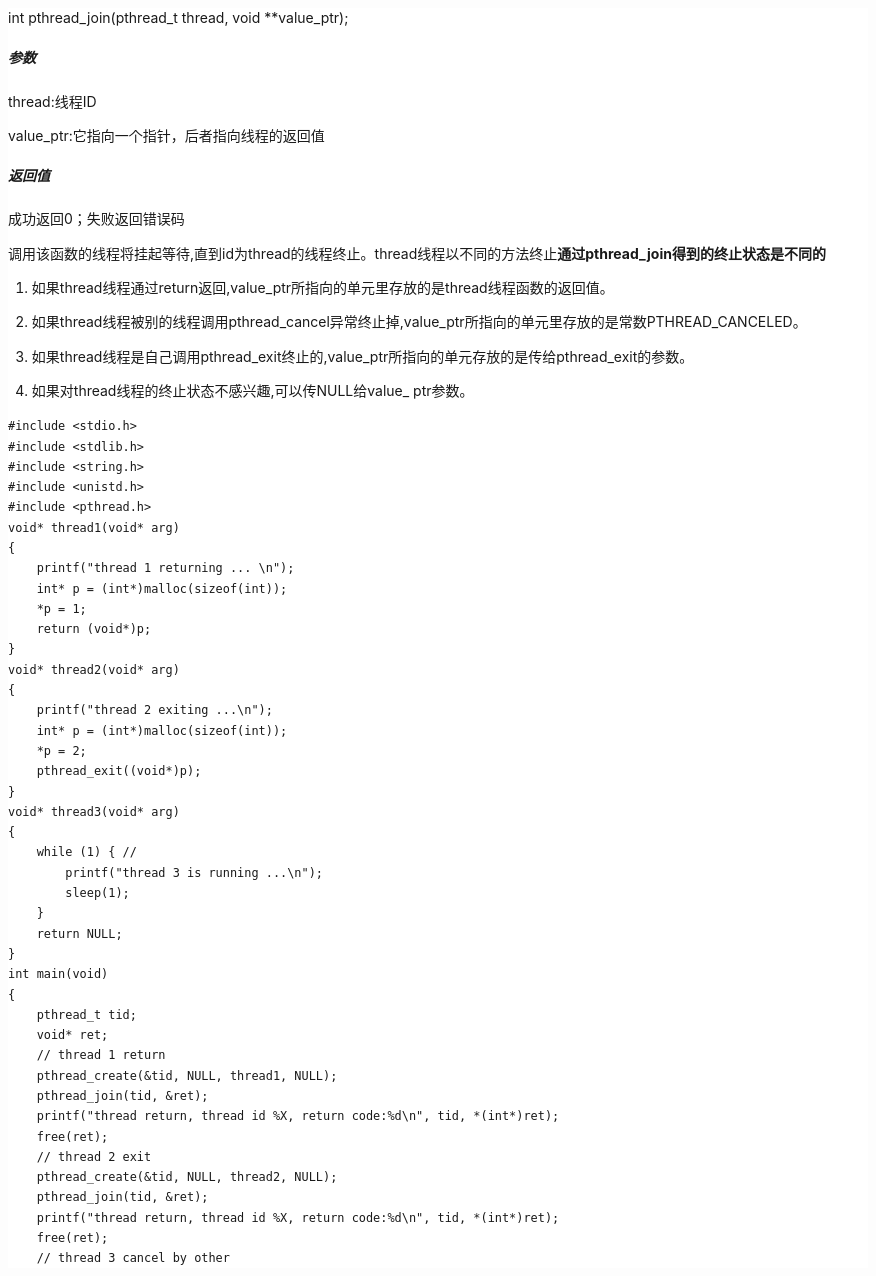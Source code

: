 int pthread_join(pthread_t thread, void **value_ptr);

##### 参数

thread:线程ID

value_ptr:它指向一个指针，后者指向线程的返回值

##### 返回值

成功返回0；失败返回错误码



调用该函数的线程将挂起等待,直到id为thread的线程终止。thread线程以不同的方法终止**通过pthread_join得到的终止状态是不同的**



1. 如果thread线程通过return返回,value_ptr所指向的单元里存放的是thread线程函数的返回值。

2. 如果thread线程被别的线程调用pthread_cancel异常终止掉,value_ptr所指向的单元里存放的是常数PTHREAD_CANCELED。

3. 如果thread线程是自己调用pthread_exit终止的,value_ptr所指向的单元存放的是传给pthread_exit的参数。

4. 如果对thread线程的终止状态不感兴趣,可以传NULL给value_ ptr参数。


```
#include <stdio.h>
#include <stdlib.h>
#include <string.h>
#include <unistd.h>
#include <pthread.h>
void* thread1(void* arg)
{
	printf("thread 1 returning ... \n");
	int* p = (int*)malloc(sizeof(int));
	*p = 1;
	return (void*)p;
}
void* thread2(void* arg)
{
	printf("thread 2 exiting ...\n");
	int* p = (int*)malloc(sizeof(int));
	*p = 2;
	pthread_exit((void*)p);
}
void* thread3(void* arg)
{
	while (1) { //
		printf("thread 3 is running ...\n");
		sleep(1);
	}
	return NULL;
}
int main(void)
{
	pthread_t tid;
	void* ret;
	// thread 1 return
	pthread_create(&tid, NULL, thread1, NULL);
	pthread_join(tid, &ret);
	printf("thread return, thread id %X, return code:%d\n", tid, *(int*)ret);
	free(ret);
	// thread 2 exit
	pthread_create(&tid, NULL, thread2, NULL);
	pthread_join(tid, &ret);
	printf("thread return, thread id %X, return code:%d\n", tid, *(int*)ret);
	free(ret);
	// thread 3 cancel by other
```